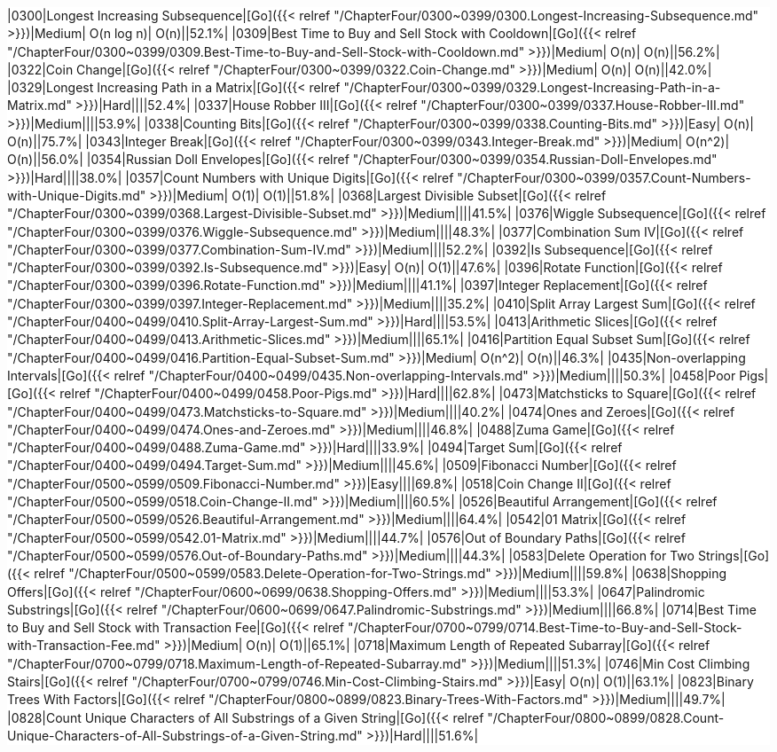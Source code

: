 |0300|Longest Increasing Subsequence|[Go]({{< relref "/ChapterFour/0300~0399/0300.Longest-Increasing-Subsequence.md" >}})|Medium| O(n log n)| O(n)||52.1%|
|0309|Best Time to Buy and Sell Stock with Cooldown|[Go]({{< relref "/ChapterFour/0300~0399/0309.Best-Time-to-Buy-and-Sell-Stock-with-Cooldown.md" >}})|Medium| O(n)| O(n)||56.2%|
|0322|Coin Change|[Go]({{< relref "/ChapterFour/0300~0399/0322.Coin-Change.md" >}})|Medium| O(n)| O(n)||42.0%|
|0329|Longest Increasing Path in a Matrix|[Go]({{< relref "/ChapterFour/0300~0399/0329.Longest-Increasing-Path-in-a-Matrix.md" >}})|Hard||||52.4%|
|0337|House Robber III|[Go]({{< relref "/ChapterFour/0300~0399/0337.House-Robber-III.md" >}})|Medium||||53.9%|
|0338|Counting Bits|[Go]({{< relref "/ChapterFour/0300~0399/0338.Counting-Bits.md" >}})|Easy| O(n)| O(n)||75.7%|
|0343|Integer Break|[Go]({{< relref "/ChapterFour/0300~0399/0343.Integer-Break.md" >}})|Medium| O(n^2)| O(n)||56.0%|
|0354|Russian Doll Envelopes|[Go]({{< relref "/ChapterFour/0300~0399/0354.Russian-Doll-Envelopes.md" >}})|Hard||||38.0%|
|0357|Count Numbers with Unique Digits|[Go]({{< relref "/ChapterFour/0300~0399/0357.Count-Numbers-with-Unique-Digits.md" >}})|Medium| O(1)| O(1)||51.8%|
|0368|Largest Divisible Subset|[Go]({{< relref "/ChapterFour/0300~0399/0368.Largest-Divisible-Subset.md" >}})|Medium||||41.5%|
|0376|Wiggle Subsequence|[Go]({{< relref "/ChapterFour/0300~0399/0376.Wiggle-Subsequence.md" >}})|Medium||||48.3%|
|0377|Combination Sum IV|[Go]({{< relref "/ChapterFour/0300~0399/0377.Combination-Sum-IV.md" >}})|Medium||||52.2%|
|0392|Is Subsequence|[Go]({{< relref "/ChapterFour/0300~0399/0392.Is-Subsequence.md" >}})|Easy| O(n)| O(1)||47.6%|
|0396|Rotate Function|[Go]({{< relref "/ChapterFour/0300~0399/0396.Rotate-Function.md" >}})|Medium||||41.1%|
|0397|Integer Replacement|[Go]({{< relref "/ChapterFour/0300~0399/0397.Integer-Replacement.md" >}})|Medium||||35.2%|
|0410|Split Array Largest Sum|[Go]({{< relref "/ChapterFour/0400~0499/0410.Split-Array-Largest-Sum.md" >}})|Hard||||53.5%|
|0413|Arithmetic Slices|[Go]({{< relref "/ChapterFour/0400~0499/0413.Arithmetic-Slices.md" >}})|Medium||||65.1%|
|0416|Partition Equal Subset Sum|[Go]({{< relref "/ChapterFour/0400~0499/0416.Partition-Equal-Subset-Sum.md" >}})|Medium| O(n^2)| O(n)||46.3%|
|0435|Non-overlapping Intervals|[Go]({{< relref "/ChapterFour/0400~0499/0435.Non-overlapping-Intervals.md" >}})|Medium||||50.3%|
|0458|Poor Pigs|[Go]({{< relref "/ChapterFour/0400~0499/0458.Poor-Pigs.md" >}})|Hard||||62.8%|
|0473|Matchsticks to Square|[Go]({{< relref "/ChapterFour/0400~0499/0473.Matchsticks-to-Square.md" >}})|Medium||||40.2%|
|0474|Ones and Zeroes|[Go]({{< relref "/ChapterFour/0400~0499/0474.Ones-and-Zeroes.md" >}})|Medium||||46.8%|
|0488|Zuma Game|[Go]({{< relref "/ChapterFour/0400~0499/0488.Zuma-Game.md" >}})|Hard||||33.9%|
|0494|Target Sum|[Go]({{< relref "/ChapterFour/0400~0499/0494.Target-Sum.md" >}})|Medium||||45.6%|
|0509|Fibonacci Number|[Go]({{< relref "/ChapterFour/0500~0599/0509.Fibonacci-Number.md" >}})|Easy||||69.8%|
|0518|Coin Change II|[Go]({{< relref "/ChapterFour/0500~0599/0518.Coin-Change-II.md" >}})|Medium||||60.5%|
|0526|Beautiful Arrangement|[Go]({{< relref "/ChapterFour/0500~0599/0526.Beautiful-Arrangement.md" >}})|Medium||||64.4%|
|0542|01 Matrix|[Go]({{< relref "/ChapterFour/0500~0599/0542.01-Matrix.md" >}})|Medium||||44.7%|
|0576|Out of Boundary Paths|[Go]({{< relref "/ChapterFour/0500~0599/0576.Out-of-Boundary-Paths.md" >}})|Medium||||44.3%|
|0583|Delete Operation for Two Strings|[Go]({{< relref "/ChapterFour/0500~0599/0583.Delete-Operation-for-Two-Strings.md" >}})|Medium||||59.8%|
|0638|Shopping Offers|[Go]({{< relref "/ChapterFour/0600~0699/0638.Shopping-Offers.md" >}})|Medium||||53.3%|
|0647|Palindromic Substrings|[Go]({{< relref "/ChapterFour/0600~0699/0647.Palindromic-Substrings.md" >}})|Medium||||66.8%|
|0714|Best Time to Buy and Sell Stock with Transaction Fee|[Go]({{< relref "/ChapterFour/0700~0799/0714.Best-Time-to-Buy-and-Sell-Stock-with-Transaction-Fee.md" >}})|Medium| O(n)| O(1)||65.1%|
|0718|Maximum Length of Repeated Subarray|[Go]({{< relref "/ChapterFour/0700~0799/0718.Maximum-Length-of-Repeated-Subarray.md" >}})|Medium||||51.3%|
|0746|Min Cost Climbing Stairs|[Go]({{< relref "/ChapterFour/0700~0799/0746.Min-Cost-Climbing-Stairs.md" >}})|Easy| O(n)| O(1)||63.1%|
|0823|Binary Trees With Factors|[Go]({{< relref "/ChapterFour/0800~0899/0823.Binary-Trees-With-Factors.md" >}})|Medium||||49.7%|
|0828|Count Unique Characters of All Substrings of a Given String|[Go]({{< relref "/ChapterFour/0800~0899/0828.Count-Unique-Characters-of-All-Substrings-of-a-Given-String.md" >}})|Hard||||51.6%|